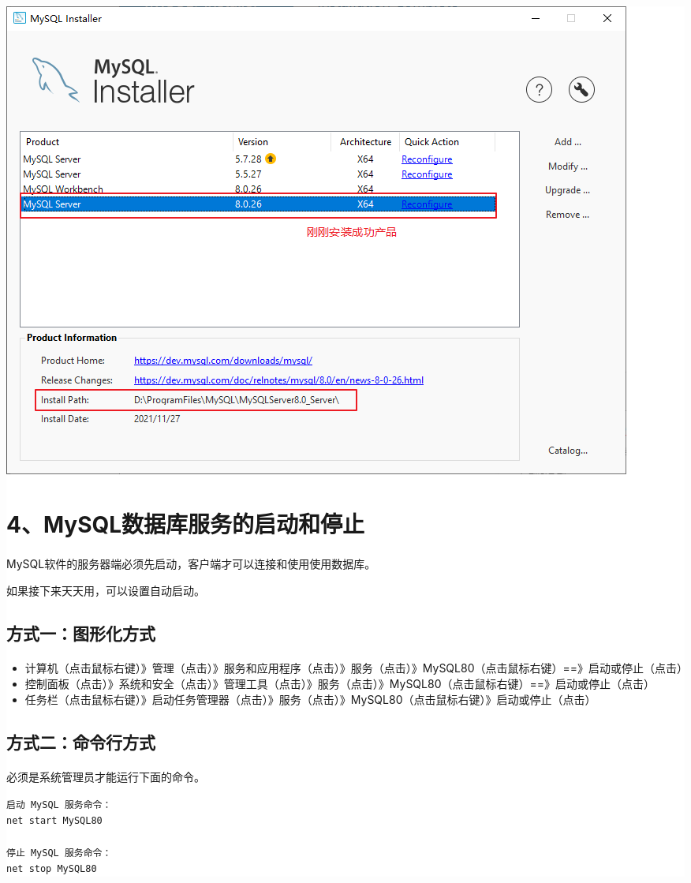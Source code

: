 ![image-20211127130231815](MySQL8.0安装和使用文档.assets/image-20211127130231815.png)

# 4、MySQL数据库服务的启动和停止

MySQL软件的服务器端必须先启动，客户端才可以连接和使用使用数据库。

如果接下来天天用，可以设置自动启动。

## 方式一：图形化方式

* 计算机（点击鼠标右键）》管理（点击）》服务和应用程序（点击）》服务（点击）》MySQL80（点击鼠标右键）==》启动或停止（点击）
* 控制面板（点击）》系统和安全（点击）》管理工具（点击）》服务（点击）》MySQL80（点击鼠标右键）==》启动或停止（点击）
* 任务栏（点击鼠标右键）》启动任务管理器（点击）》服务（点击）》MySQL80（点击鼠标右键）》启动或停止（点击）

## 方式二：命令行方式

必须是系统管理员才能运行下面的命令。

```cmd
启动 MySQL 服务命令：
net start MySQL80

停止 MySQL 服务命令：
net stop MySQL80
```
